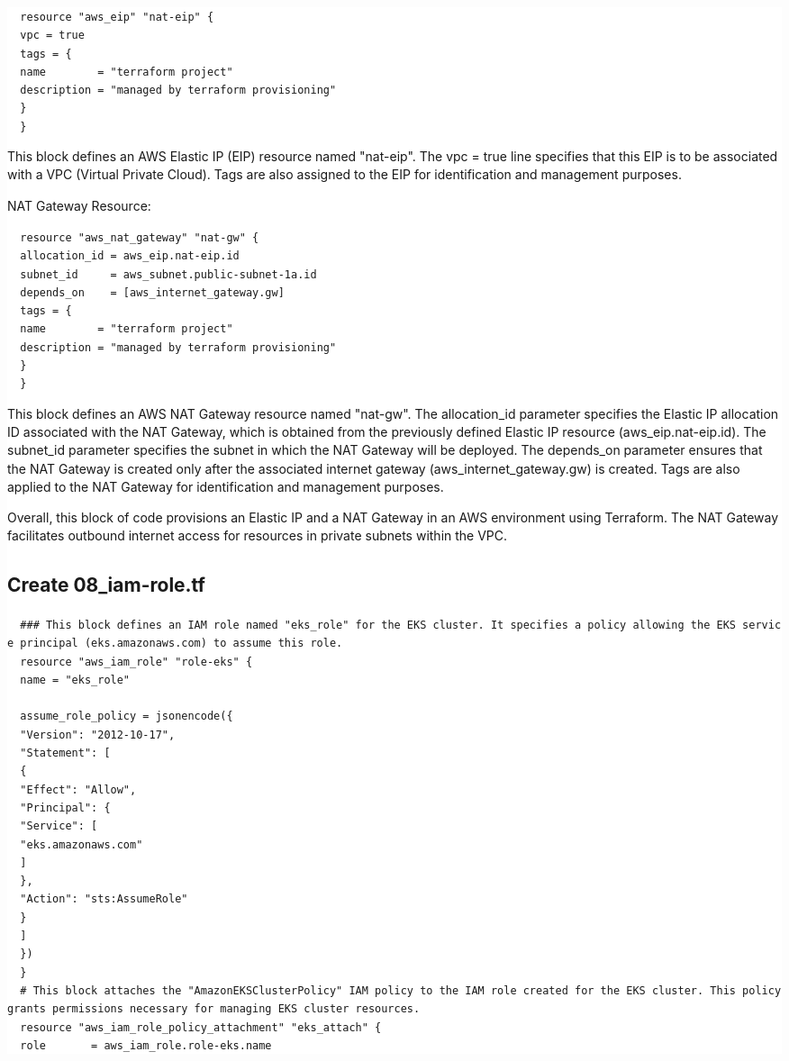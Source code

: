       resource "aws_eip" "nat-eip" {
      vpc = true
      tags = {
      name        = "terraform project"
      description = "managed by terraform provisioning"
      }
      }

This block defines an AWS Elastic IP (EIP) resource named "nat-eip". The vpc = true line specifies that this EIP is to be associated with a VPC (Virtual Private Cloud). Tags are also assigned to the EIP for identification and management purposes.

NAT Gateway Resource:
      
      resource "aws_nat_gateway" "nat-gw" {
      allocation_id = aws_eip.nat-eip.id
      subnet_id     = aws_subnet.public-subnet-1a.id
      depends_on    = [aws_internet_gateway.gw]
      tags = {
      name        = "terraform project"
      description = "managed by terraform provisioning"
      }
      }

This block defines an AWS NAT Gateway resource named "nat-gw". The allocation_id parameter specifies the Elastic IP allocation ID associated with the NAT Gateway, which is obtained from the previously defined Elastic IP resource (aws_eip.nat-eip.id). The subnet_id parameter specifies the subnet in which the NAT Gateway will be deployed. The depends_on parameter ensures that the NAT Gateway is created only after the associated internet gateway (aws_internet_gateway.gw) is created. Tags are also applied to the NAT Gateway for identification and management purposes.

Overall, this block of code provisions an Elastic IP and a NAT Gateway in an AWS environment using Terraform. The NAT Gateway facilitates outbound internet access for resources in private subnets within the VPC.

## Create 08_iam-role.tf
      
      ### This block defines an IAM role named "eks_role" for the EKS cluster. It specifies a policy allowing the EKS service principal (eks.amazonaws.com) to assume this role.
      resource "aws_iam_role" "role-eks" {
      name = "eks_role"
      
      assume_role_policy = jsonencode({
      "Version": "2012-10-17",
      "Statement": [
      {
      "Effect": "Allow",
      "Principal": {
      "Service": [
      "eks.amazonaws.com"
      ]
      },
      "Action": "sts:AssumeRole"
      }
      ]
      })
      }
      # This block attaches the "AmazonEKSClusterPolicy" IAM policy to the IAM role created for the EKS cluster. This policy grants permissions necessary for managing EKS cluster resources.
      resource "aws_iam_role_policy_attachment" "eks_attach" {
      role       = aws_iam_role.role-eks.name